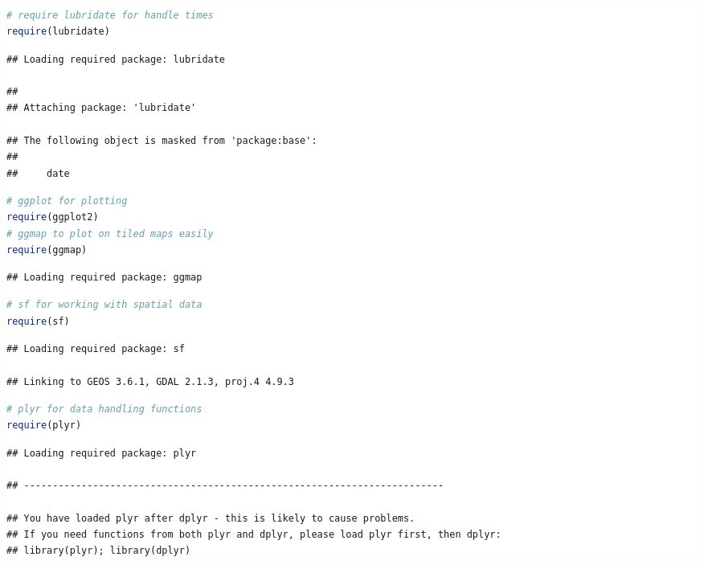 ``` r
# require lubridate for handle times
require(lubridate)
```

    ## Loading required package: lubridate

    ## 
    ## Attaching package: 'lubridate'

    ## The following object is masked from 'package:base':
    ## 
    ##     date

``` r
# ggplot for plotting
require(ggplot2)
# ggmap to plot on tiled maps easily
require(ggmap)
```

    ## Loading required package: ggmap

``` r
# sf for working with spatial data
require(sf)
```

    ## Loading required package: sf

    ## Linking to GEOS 3.6.1, GDAL 2.1.3, proj.4 4.9.3

``` r
# plyr for data handling functions
require(plyr)
```

    ## Loading required package: plyr

    ## -------------------------------------------------------------------------

    ## You have loaded plyr after dplyr - this is likely to cause problems.
    ## If you need functions from both plyr and dplyr, please load plyr first, then dplyr:
    ## library(plyr); library(dplyr)
